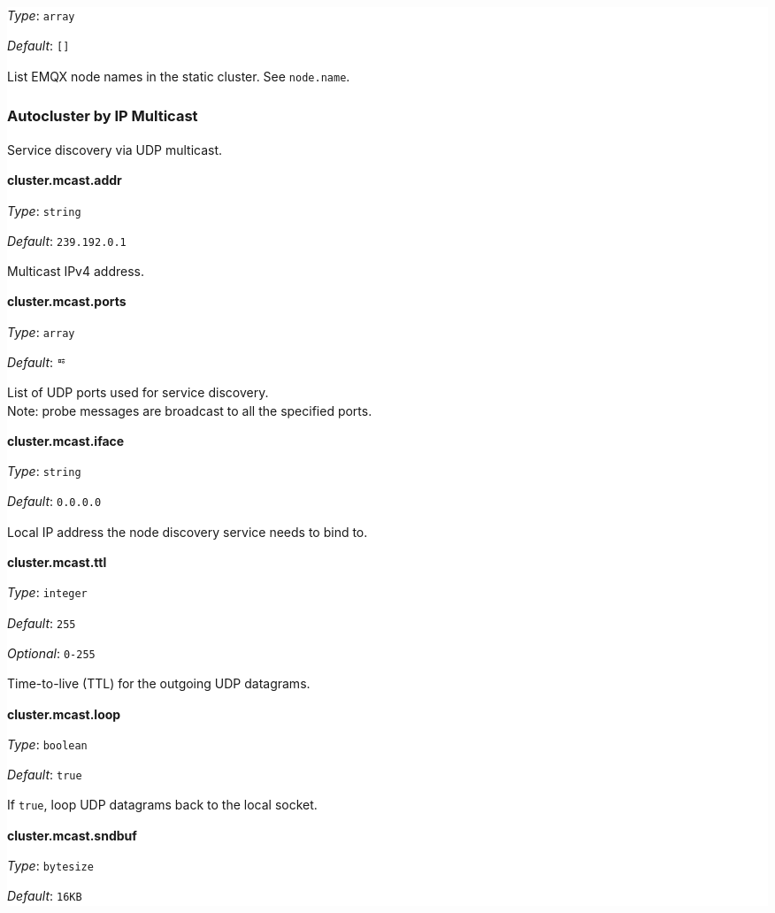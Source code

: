   *Type*: `array`

  *Default*: `[]`

  List EMQX node names in the static cluster. See <code>node.name</code>.



### Autocluster by IP Multicast


Service discovery via UDP multicast.

**cluster.mcast.addr**

  *Type*: `string`

  *Default*: `239.192.0.1`

  Multicast IPv4 address.


**cluster.mcast.ports**

  *Type*: `array`

  *Default*: `ᄑᄒ`

  List of UDP ports used for service discovery.<br/>
Note: probe messages are broadcast to all the specified ports.


**cluster.mcast.iface**

  *Type*: `string`

  *Default*: `0.0.0.0`

  Local IP address the node discovery service needs to bind to.


**cluster.mcast.ttl**

  *Type*: `integer`

  *Default*: `255`

  *Optional*: `0-255`

  Time-to-live (TTL) for the outgoing UDP datagrams.


**cluster.mcast.loop**

  *Type*: `boolean`

  *Default*: `true`

  If <code>true</code>, loop UDP datagrams back to the local socket.


**cluster.mcast.sndbuf**

  *Type*: `bytesize`

  *Default*: `16KB`
